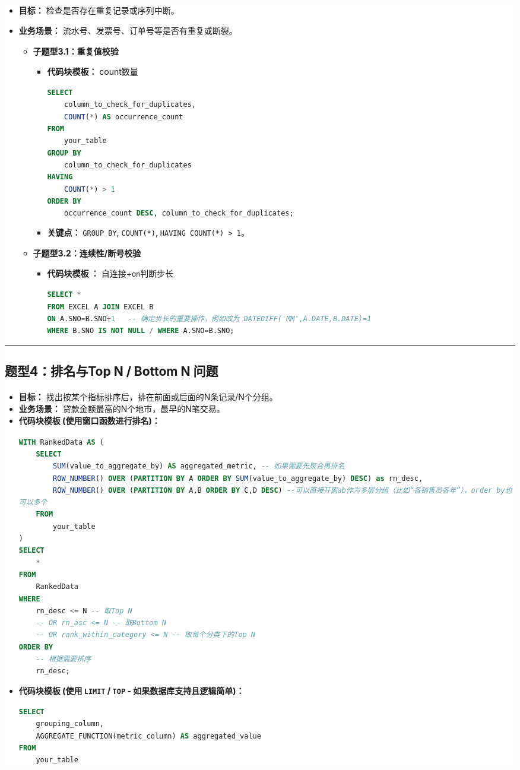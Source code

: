 *   **目标：** 检查是否存在重复记录或序列中断。
*   **业务场景：** 流水号、发票号、订单号等是否有重复或断裂。

    *   **子题型3.1：重复值校验**
        *   **代码块模板：** count数量
            ```sql
            SELECT
                column_to_check_for_duplicates,
                COUNT(*) AS occurrence_count
            FROM
                your_table
            GROUP BY
                column_to_check_for_duplicates
            HAVING
                COUNT(*) > 1
            ORDER BY
                occurrence_count DESC, column_to_check_for_duplicates;
            ```
        *   **关键点：** `GROUP BY`, `COUNT(*)`, `HAVING COUNT(*) > 1`。

    *   **子题型3.2：连续性/断号校验**
        *   **代码块模板 ：** 自连接+`on`判断步长
            ```sql
            SELECT *
            FROM EXCEL A JOIN EXCEL B
            ON A.SNO=B.SNO+1   -- 确定步长的重要操作，例如改为 DATEDIFF('MM',A.DATE,B.DATE)=1
            WHERE B.SNO IS NOT NULL / WHERE A.SNO=B.SNO;
            ```


---

## **题型4：排名与Top N / Bottom N 问题**

*   **目标：** 找出按某个指标排序后，排在前面或后面的N条记录/N个分组。
*   **业务场景：** 贷款金额最高的N个地市，最早的N笔交易。
*   **代码块模板 (使用窗口函数进行排名)：**
    ```sql
    WITH RankedData AS (
        SELECT
            SUM(value_to_aggregate_by) AS aggregated_metric, -- 如果需要先聚合再排名
            ROW_NUMBER() OVER (PARTITION BY A ORDER BY SUM(value_to_aggregate_by) DESC) as rn_desc,
            ROW_NUMBER() OVER (PARTITION BY A,B ORDER BY C,D DESC) --可以直接开窗ab作为多层分组（比如“各销售员各年”），order by也可以多个
        FROM
            your_table
    )
    SELECT
        *
    FROM
        RankedData
    WHERE
        rn_desc <= N -- 取Top N
        -- OR rn_asc <= N -- 取Bottom N
        -- OR rank_within_category <= N -- 取每个分类下的Top N
    ORDER BY
        -- 根据需要排序
        rn_desc;
    ```
*   **代码块模板 (使用 `LIMIT` / `TOP` - 如果数据库支持且逻辑简单)：**
    ```sql
    SELECT
        grouping_column,
        AGGREGATE_FUNCTION(metric_column) AS aggregated_value
    FROM
        your_table